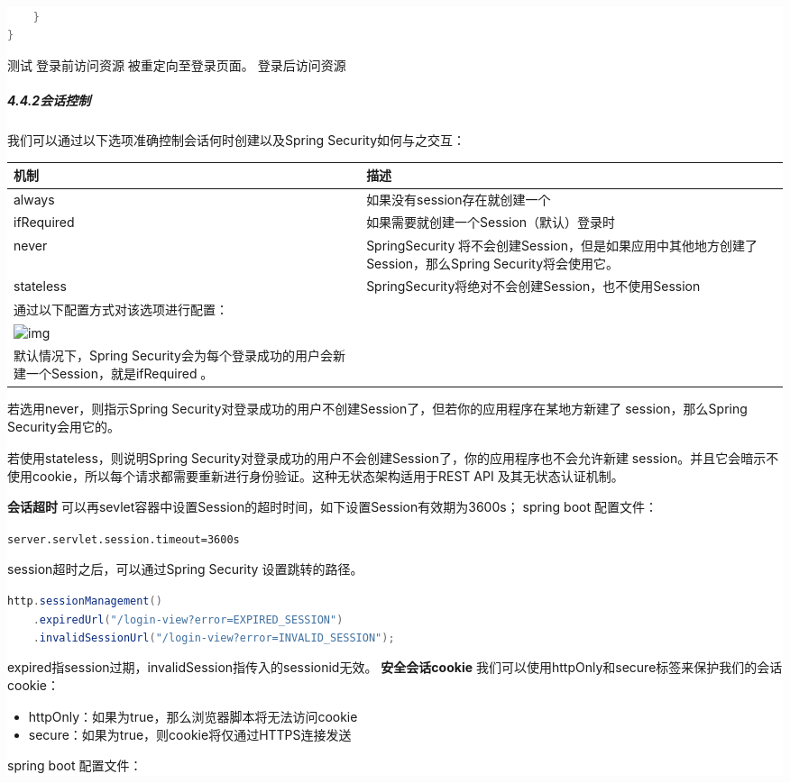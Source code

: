 ```java
    }
}
```

测试
登录前访问资源
被重定向至登录页面。
登录后访问资源

##### 4.4.2会话控制

我们可以通过以下选项准确控制会话何时创建以及Spring Security如何与之交互：

| 机制                                                         | 描述                                                         |
| :----------------------------------------------------------- | :----------------------------------------------------------- |
| always                                                       | 如果没有session存在就创建一个                                |
| ifRequired                                                   | 如果需要就创建一个Session（默认）登录时                      |
| never                                                        | SpringSecurity 将不会创建Session，但是如果应用中其他地方创建了Session，那么Spring Security将会使用它。 |
| stateless                                                    | SpringSecurity将绝对不会创建Session，也不使用Session         |
| 通过以下配置方式对该选项进行配置：                           |                                                              |
![img](https://gitlab.com/apzs/image/-/raw/master/image/1936533-20210515114202296-352387749.png) |                                                              |
| 默认情况下，Spring Security会为每个登录成功的用户会新建一个Session，就是ifRequired 。 |                                                              |

若选用never，则指示Spring Security对登录成功的用户不创建Session了，但若你的应用程序在某地方新建了 session，那么Spring Security会用它的。

若使用stateless，则说明Spring Security对登录成功的用户不会创建Session了，你的应用程序也不会允许新建 session。并且它会暗示不使用cookie，所以每个请求都需要重新进行身份验证。这种无状态架构适用于REST API 及其无状态认证机制。

**会话超时**
可以再sevlet容器中设置Session的超时时间，如下设置Session有效期为3600s；
spring boot 配置文件：

```properties
server.servlet.session.timeout=3600s
```

session超时之后，可以通过Spring Security 设置跳转的路径。

```java
http.sessionManagement() 
	.expiredUrl("/login‐view?error=EXPIRED_SESSION") 
	.invalidSessionUrl("/login‐view?error=INVALID_SESSION");
```

expired指session过期，invalidSession指传入的sessionid无效。
**安全会话cookie**
我们可以使用httpOnly和secure标签来保护我们的会话cookie：

- httpOnly：如果为true，那么浏览器脚本将无法访问cookie
- secure：如果为true，则cookie将仅通过HTTPS连接发送

spring boot 配置文件：

